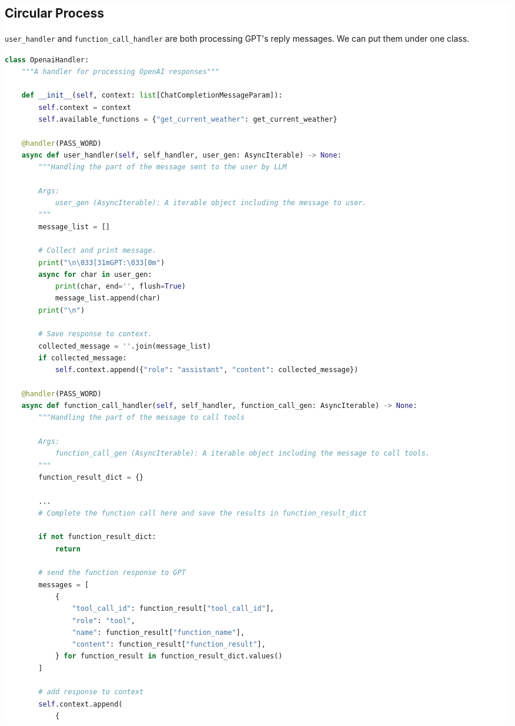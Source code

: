 
## Circular Process

`user_handler` and `function_call_handler` are both processing GPT's reply messages. We can put them under one class.

```python hl_lines="8-9 29-30 71"
class OpenaiHandler:
    """A handler for processing OpenAI responses"""

    def __init__(self, context: list[ChatCompletionMessageParam]):
        self.context = context
        self.available_functions = {"get_current_weather": get_current_weather}

    @handler(PASS_WORD)
    async def user_handler(self, self_handler, user_gen: AsyncIterable) -> None:
        """Handling the part of the message sent to the user by LLM

        Args:
            user_gen (AsyncIterable): A iterable object including the message to user.
        """
        message_list = []
        
        # Collect and print message.
        print("\n\033[31mGPT:\033[0m")
        async for char in user_gen:
            print(char, end='', flush=True)
            message_list.append(char)
        print("\n")
            
        # Save response to context.
        collected_message = ''.join(message_list)
        if collected_message:
            self.context.append({"role": "assistant", "content": collected_message})
    
    @handler(PASS_WORD)
    async def function_call_handler(self, self_handler, function_call_gen: AsyncIterable) -> None:
        """Handling the part of the message to call tools

        Args:
            function_call_gen (AsyncIterable): A iterable object including the message to call tools.
        """
        function_result_dict = {}
		
		...
		# Complete the function call here and save the results in function_result_dict
        
        if not function_result_dict:
            return
			
        # send the function response to GPT
        messages = [
            {
                "tool_call_id": function_result["tool_call_id"],
                "role": "tool",
                "name": function_result["function_name"],
                "content": function_result["function_result"],
            } for function_result in function_result_dict.values()
        ]
		
        # add response to context
        self.context.append(
            {
```